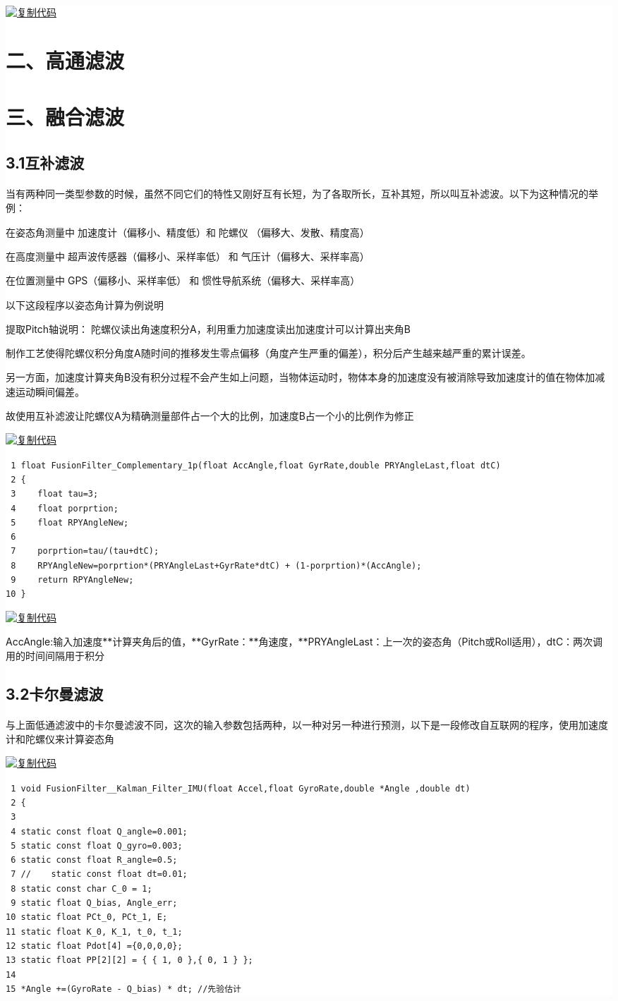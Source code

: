 [![复制代码](https://common.cnblogs.com/images/copycode.gif)](javascript:void(0);)

# 二、高通滤波

# 三、融合滤波

## 3.1互补滤波

当有两种同一类型参数的时候，虽然不同它们的特性又刚好互有长短，为了各取所长，互补其短，所以叫互补滤波。以下为这种情况的举例：

在姿态角测量中 加速度计（偏移小、精度低）和 陀螺仪 （偏移大、发散、精度高）

在高度测量中 超声波传感器（偏移小、采样率低） 和 气压计（偏移大、采样率高）

在位置测量中 GPS（偏移小、采样率低） 和 惯性导航系统（偏移大、采样率高）

 

 以下这段程序以姿态角计算为例说明

提取Pitch轴说明： 陀螺仪读出角速度积分A，利用重力加速度读出加速度计可以计算出夹角B

制作工艺使得陀螺仪积分角度A随时间的推移发生零点偏移（角度产生严重的偏差），积分后产生越来越严重的累计误差。

另一方面，加速度计算夹角B没有积分过程不会产生如上问题，当物体运动时，物体本身的加速度没有被消除导致加速度计的值在物体加减速运动瞬间偏差。

故使用互补滤波让陀螺仪A为精确测量部件占一个大的比例，加速度B占一个小的比例作为修正

[![复制代码](https://common.cnblogs.com/images/copycode.gif)](javascript:void(0);)

```
 1 float FusionFilter_Complementary_1p(float AccAngle,float GyrRate,double PRYAngleLast,float dtC)
 2 {
 3 　　float tau=3;
 4 　　float porprtion;
 5 　　float RPYAngleNew;
 6 
 7 　　porprtion=tau/(tau+dtC); 
 8 　　RPYAngleNew=porprtion*(PRYAngleLast+GyrRate*dtC) + (1-porprtion)*(AccAngle);
 9 　　return RPYAngleNew;
10 }
```

[![复制代码](https://common.cnblogs.com/images/copycode.gif)](javascript:void(0);)

AccAngle:输入加速度**计算夹角后的值，**GyrRate：**角速度，**PRYAngleLast：上一次的姿态角（Pitch或Roll适用），dtC：两次调用的时间间隔用于积分

## 3.2卡尔曼滤波

与上面低通滤波中的卡尔曼滤波不同，这次的输入参数包括两种，以一种对另一种进行预测，以下是一段修改自互联网的程序，使用加速度计和陀螺仪来计算姿态角

[![复制代码](https://common.cnblogs.com/images/copycode.gif)](javascript:void(0);)

```
 1 void FusionFilter__Kalman_Filter_IMU(float Accel,float GyroRate,double *Angle ,double dt) 
 2 {
 3 
 4 static const float Q_angle=0.001; 
 5 static const float Q_gyro=0.003;
 6 static const float R_angle=0.5;
 7 //    static const float dt=0.01;    
 8 static const char C_0 = 1;
 9 static float Q_bias, Angle_err;
10 static float PCt_0, PCt_1, E;
11 static float K_0, K_1, t_0, t_1;
12 static float Pdot[4] ={0,0,0,0};
13 static float PP[2][2] = { { 1, 0 },{ 0, 1 } };
14 
15 *Angle +=(GyroRate - Q_bias) * dt; //先验估计
```